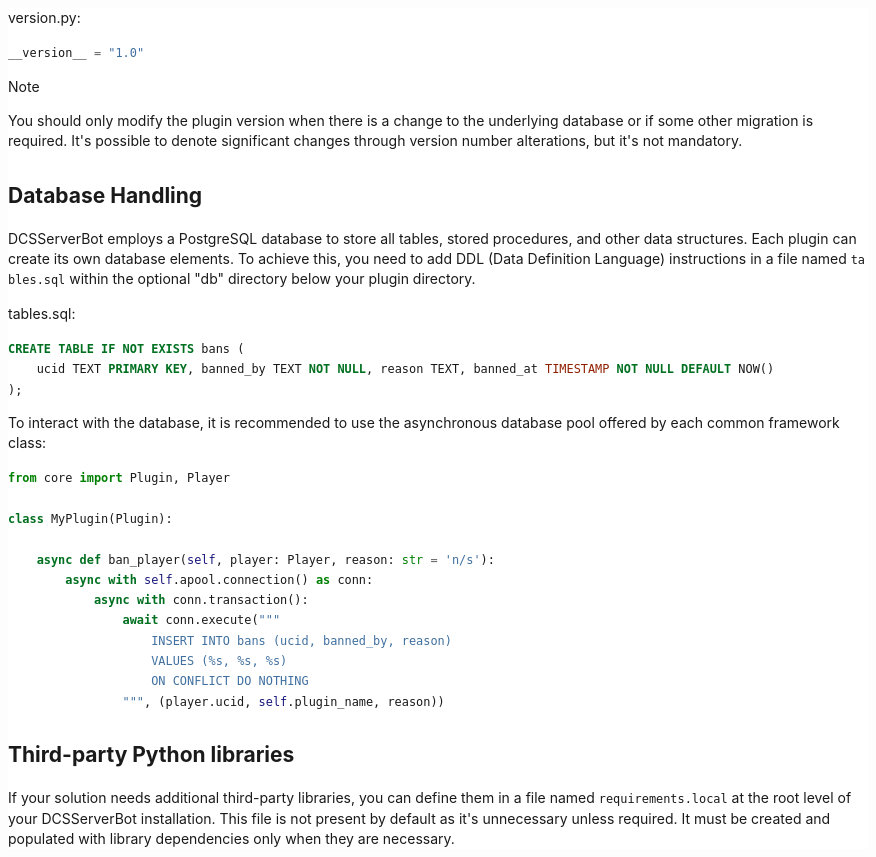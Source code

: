 version.py:
```py
__version__ = "1.0"
```
> [!NOTE]
> You should only modify the plugin version when there is a change to the underlying database or if some other 
> migration is required. 
> It's possible to denote significant changes through version number alterations, but it's not mandatory.

## Database Handling
DCSServerBot employs a PostgreSQL database to store all tables, stored procedures, and other data structures. 
Each plugin can create its own database elements. 
To achieve this, you need to add DDL (Data Definition Language) instructions in a file named `tables.sql` within the 
optional "db" directory below your plugin directory.

tables.sql:
```sql
CREATE TABLE IF NOT EXISTS bans (
    ucid TEXT PRIMARY KEY, banned_by TEXT NOT NULL, reason TEXT, banned_at TIMESTAMP NOT NULL DEFAULT NOW()
);
```

To interact with the database, it is recommended to use the asynchronous database pool offered by each common 
framework class:
```python
from core import Plugin, Player

class MyPlugin(Plugin):

    async def ban_player(self, player: Player, reason: str = 'n/s'):
        async with self.apool.connection() as conn:
            async with conn.transaction():
                await conn.execute("""
                    INSERT INTO bans (ucid, banned_by, reason) 
                    VALUES (%s, %s, %s) 
                    ON CONFLICT DO NOTHING
                """, (player.ucid, self.plugin_name, reason))
```

## Third-party Python libraries
If your solution needs additional third-party libraries, you can define them in a file named `requirements.local` at 
the root level of your DCSServerBot installation. 
This file is not present by default as it's unnecessary unless required. 
It must be created and populated with library dependencies only when they are necessary.
